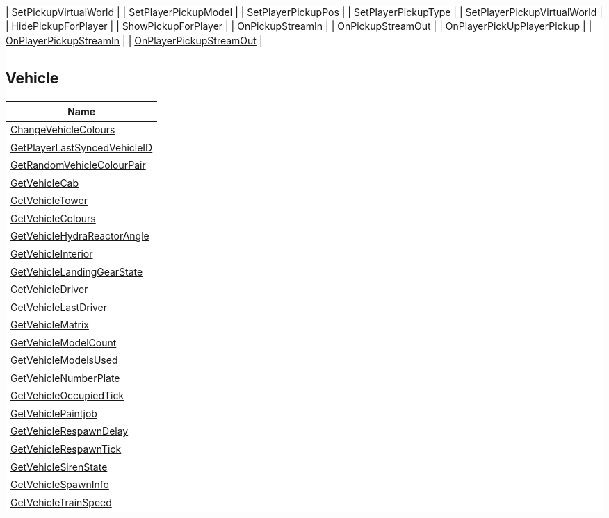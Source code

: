 | [SetPickupVirtualWorld](../scripting/functions/SetPickupVirtualWorld)                                   |
| [SetPlayerPickupModel](../scripting/functions/SetPlayerPickupModel)                                     |
| [SetPlayerPickupPos](../scripting/functions/SetPlayerPickupPos)                                         |
| [SetPlayerPickupType](../scripting/functions/SetPlayerPickupType)                                       |
| [SetPlayerPickupVirtualWorld](../scripting/functions/SetPlayerPickupVirtualWorld)                       |
| [HidePickupForPlayer](../scripting/functions/HidePickupForPlayer)                                       |
| [ShowPickupForPlayer](../scripting/functions/ShowPickupForPlayer)                                       |
| [OnPickupStreamIn](../scripting/callbacks/OnPickupStreamIn)                                             |
| [OnPickupStreamOut](../scripting/callbacks/OnPickupStreamOut)                                           |
| [OnPlayerPickUpPlayerPickup](../scripting/callbacks/OnPlayerPickUpPlayerPickup)                         |
| [OnPlayerPickupStreamIn](../scripting/callbacks/OnPlayerPickupStreamIn)                                 |
| [OnPlayerPickupStreamOut](../scripting/callbacks/OnPlayerPickupStreamOut)                               |

## Vehicle

| Name                                                                                                    |
|---------------------------------------------------------------------------------------------------------|
| [ChangeVehicleColours](../scripting/functions/ChangeVehicleColours)                                     |
| [GetPlayerLastSyncedVehicleID](../scripting/functions/GetPlayerLastSyncedVehicleID)                     |
| [GetRandomVehicleColourPair](../scripting/functions/GetRandomVehicleColourPair)                         |
| [GetVehicleCab](../scripting/functions/GetVehicleCab)                                                   |
| [GetVehicleTower](../scripting/functions/GetVehicleTower)                                               |
| [GetVehicleColours](../scripting/functions/GetVehicleColours)                                           |
| [GetVehicleHydraReactorAngle](../scripting/functions/GetVehicleHydraReactorAngle)                       |
| [GetVehicleInterior](../scripting/functions/GetVehicleInterior)                                         |
| [GetVehicleLandingGearState](../scripting/functions/GetVehicleLandingGearState)                         |
| [GetVehicleDriver](../scripting/functions/GetVehicleDriver)                                             |
| [GetVehicleLastDriver](../scripting/functions/GetVehicleLastDriver)                                     |
| [GetVehicleMatrix](../scripting/functions/GetVehicleMatrix)                                             |
| [GetVehicleModelCount](../scripting/functions/GetVehicleModelCount)                                     |
| [GetVehicleModelsUsed](../scripting/functions/GetVehicleModelsUsed)                                     |
| [GetVehicleNumberPlate](../scripting/functions/GetVehicleNumberPlate)                                   |
| [GetVehicleOccupiedTick](../scripting/functions/GetVehicleOccupiedTick)                                 |
| [GetVehiclePaintjob](../scripting/functions/GetVehiclePaintjob)                                         |
| [GetVehicleRespawnDelay](../scripting/functions/GetVehicleRespawnDelay)                                 |
| [GetVehicleRespawnTick](../scripting/functions/GetVehicleRespawnTick)                                   |
| [GetVehicleSirenState](../scripting/functions/GetVehicleSirenState)                                     |
| [GetVehicleSpawnInfo](../scripting/functions/GetVehicleSpawnInfo)                                       |
| [GetVehicleTrainSpeed](../scripting/functions/GetVehicleTrainSpeed)                                     |